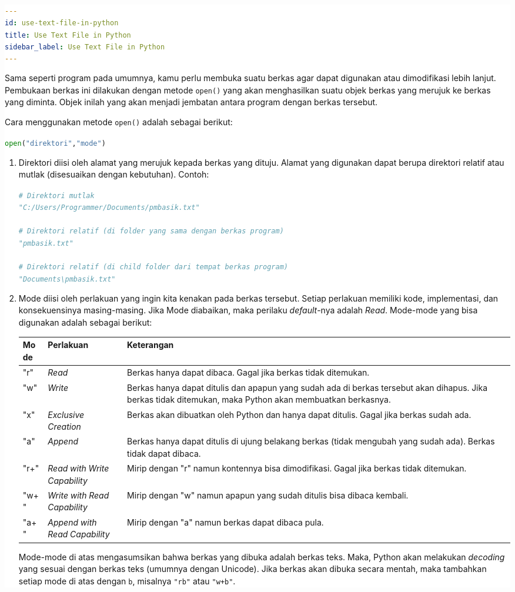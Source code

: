 ```yaml
---
id: use-text-file-in-python
title: Use Text File in Python
sidebar_label: Use Text File in Python
---
```


Sama seperti program pada umumnya, kamu perlu membuka suatu berkas agar dapat digunakan atau dimodifikasi lebih lanjut. Pembukaan berkas ini dilakukan dengan metode <code>open()</code> yang akan menghasilkan suatu objek berkas yang merujuk ke berkas yang diminta. Objek inilah yang akan menjadi jembatan antara program dengan berkas tersebut.

Cara menggunakan metode <code>open()</code> adalah sebagai berikut:

~~~python
open("direktori","mode")
~~~

1. Direktori diisi oleh alamat yang merujuk kepada berkas yang dituju. Alamat yang digunakan dapat berupa direktori relatif atau mutlak (disesuaikan dengan kebutuhan). Contoh:

   ~~~python
   # Direktori mutlak
   "C:/Users/Programmer/Documents/pmbasik.txt"
   
   # Direktori relatif (di folder yang sama dengan berkas program)
   "pmbasik.txt"
   
   # Direktori relatif (di child folder dari tempat berkas program)
   "Documents\pmbasik.txt"
   ~~~

2. Mode diisi oleh perlakuan yang ingin kita kenakan pada berkas tersebut. Setiap perlakuan memiliki kode, implementasi, dan konsekuensinya masing-masing. Jika Mode diabaikan, maka perilaku *default*-nya adalah *Read*. Mode-mode yang bisa digunakan adalah sebagai berikut:

   | Mode | Perlakuan                     | Keterangan                                                   |
   | ---- | ----------------------------- | ------------------------------------------------------------ |
   | "r"  | *Read*                        | Berkas hanya dapat dibaca. Gagal jika berkas tidak ditemukan. |
   | "w"  | *Write*                       | Berkas hanya dapat ditulis dan apapun yang sudah ada di berkas tersebut akan dihapus. Jika berkas tidak ditemukan, maka Python akan membuatkan berkasnya. |
   | "x"  | *Exclusive Creation*          | Berkas akan dibuatkan oleh Python dan hanya dapat ditulis. Gagal jika berkas sudah ada. |
   | "a"  | *Append*                      | Berkas hanya dapat ditulis di ujung belakang berkas (tidak mengubah yang sudah ada). Berkas tidak dapat dibaca. |
   | "r+" | *Read with Write Capability*  | Mirip dengan "r" namun kontennya bisa dimodifikasi. Gagal jika berkas tidak ditemukan. |
   | "w+" | *Write with Read Capability*  | Mirip dengan "w" namun apapun yang sudah ditulis bisa dibaca kembali. |
   | "a+" | *Append with Read Capability* | Mirip dengan "a" namun berkas dapat dibaca pula.             |

   Mode-mode di atas mengasumsikan bahwa berkas yang dibuka adalah berkas teks. Maka, Python akan melakukan *decoding* yang sesuai dengan berkas teks (umumnya dengan Unicode). Jika berkas akan dibuka secara mentah, maka tambahkan setiap mode di atas dengan <code>b</code>, misalnya <code>"rb"</code> atau <code>"w+b"</code>.
